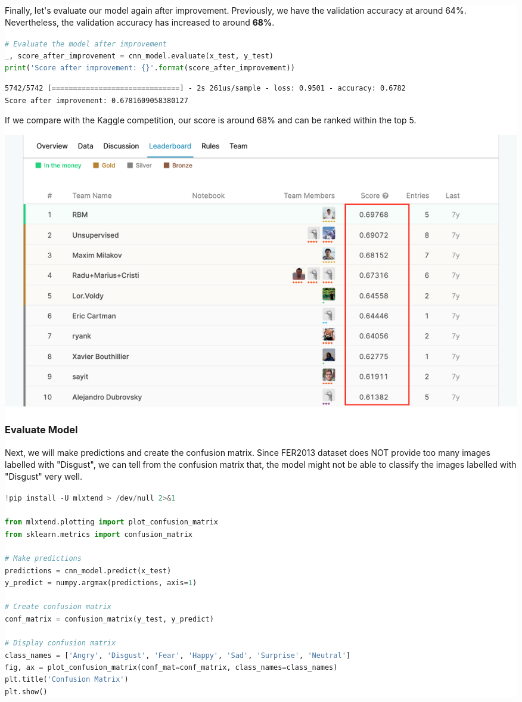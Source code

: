 
Finally, let's evaluate our model again after improvement. Previously, we have the validation accuracy at around 64%. Nevertheless, the validation accuracy has increased to around **68%**.


```python
# Evaluate the model after improvement
_, score_after_improvement = cnn_model.evaluate(x_test, y_test)
print('Score after improvement: {}'.format(score_after_improvement))
```

    5742/5742 [==============================] - 2s 261us/sample - loss: 0.9501 - accuracy: 0.6782
    Score after improvement: 0.6781609058380127


If we compare with the Kaggle competition, our score is around 68% and can be ranked within the top 5.

![kaggle](/assets/img/2020-02-11-facial_expression_recognition/kaggle.png)

### Evaluate Model

Next, we will make predictions and create the confusion matrix. Since FER2013 dataset does NOT provide too many images labelled with "Disgust", we can tell from the confusion matrix that, the model might not be able to classify the images labelled with "Disgust" very well.


```python
!pip install -U mlxtend > /dev/null 2>&1

from mlxtend.plotting import plot_confusion_matrix
from sklearn.metrics import confusion_matrix

# Make predictions
predictions = cnn_model.predict(x_test)
y_predict = numpy.argmax(predictions, axis=1)

# Create confusion matrix
conf_matrix = confusion_matrix(y_test, y_predict)

# Display confusion matrix
class_names = ['Angry', 'Disgust', 'Fear', 'Happy', 'Sad', 'Surprise', 'Neutral']
fig, ax = plot_confusion_matrix(conf_mat=conf_matrix, class_names=class_names)
plt.title('Confusion Matrix')
plt.show()
```